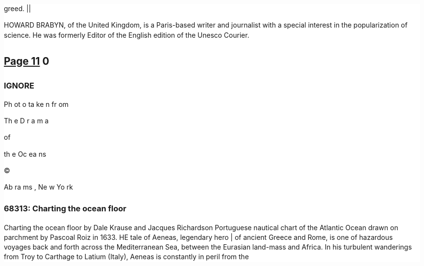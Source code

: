 greed. || 
 
HOWARD BRABYN, of the United Kingdom, is a 
Paris-based writer and journalist with a special 
interest in the popularization of science. He was 
formerly Editor of the English edition of the 
Unesco Courier.

## [Page 11](068337engo.pdf#page=11) 0

### IGNORE

Ph
ot
o 
ta
ke
n 
fr
om
 
Th
e 
D
r
a
m
a
 
of
 
th
e 
Oc
ea
ns
 
©
 
Ab
ra
ms
, 
Ne
w 
Yo
rk
 
  


### 68313: Charting the ocean floor

Charting the ocean floor 
by Dale Krause 
and Jacques Richardson 
Portuguese nautical chart of the Atlantic 
Ocean drawn on parchment by Pascoal 
Roiz in 1633. 
HE tale of Aeneas, legendary hero 
| of ancient Greece and Rome, is 
one of hazardous voyages back 
and forth across the Mediterranean Sea, 
between the Eurasian land-mass and 
Africa. In his turbulent wanderings from 
Troy to Carthage to Latium (Italy), 
Aeneas is constantly in peril from the 